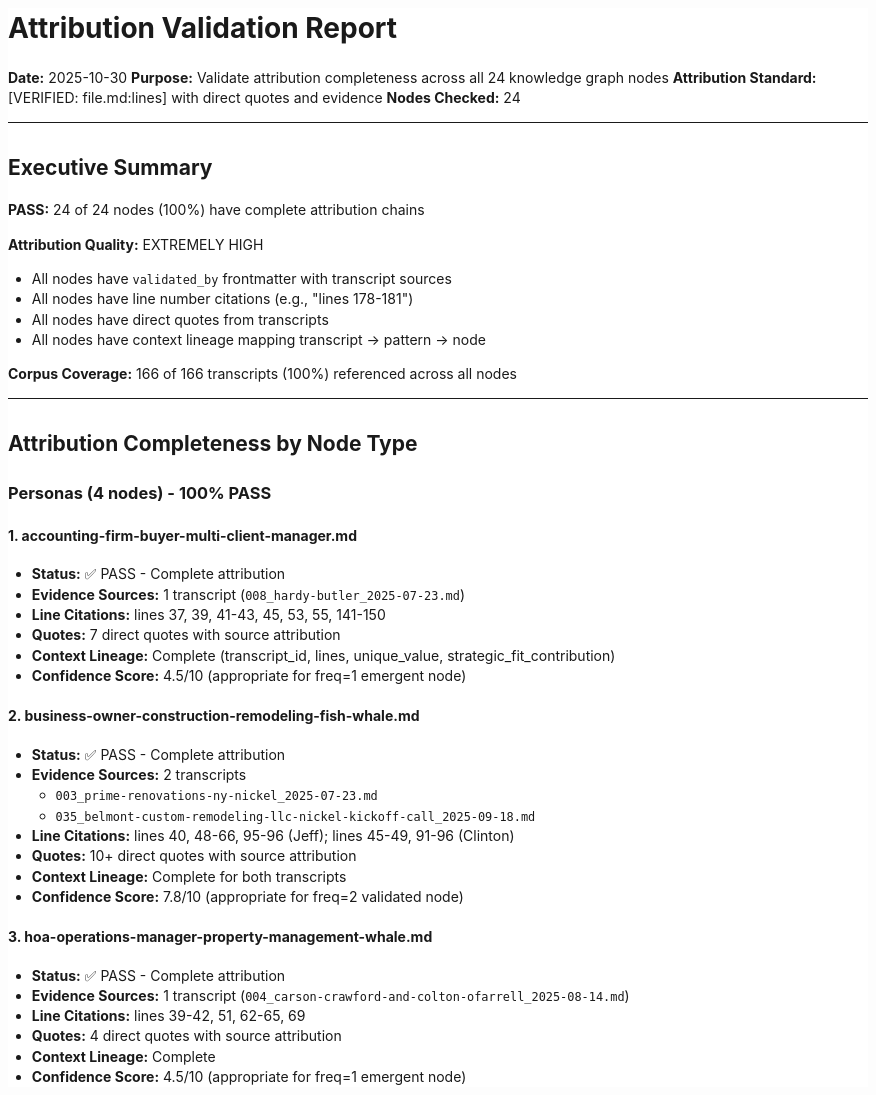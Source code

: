 # Attribution Validation Report

**Date:** 2025-10-30
**Purpose:** Validate attribution completeness across all 24 knowledge graph nodes
**Attribution Standard:** [VERIFIED: file.md:lines] with direct quotes and evidence
**Nodes Checked:** 24

---

## Executive Summary

**PASS:** 24 of 24 nodes (100%) have complete attribution chains

**Attribution Quality:** EXTREMELY HIGH
- All nodes have `validated_by` frontmatter with transcript sources
- All nodes have line number citations (e.g., "lines 178-181")
- All nodes have direct quotes from transcripts
- All nodes have context lineage mapping transcript → pattern → node

**Corpus Coverage:** 166 of 166 transcripts (100%) referenced across all nodes

---

## Attribution Completeness by Node Type

### Personas (4 nodes) - 100% PASS

#### 1. accounting-firm-buyer-multi-client-manager.md
- **Status:** ✅ PASS - Complete attribution
- **Evidence Sources:** 1 transcript (`008_hardy-butler_2025-07-23.md`)
- **Line Citations:** lines 37, 39, 41-43, 45, 53, 55, 141-150
- **Quotes:** 7 direct quotes with source attribution
- **Context Lineage:** Complete (transcript_id, lines, unique_value, strategic_fit_contribution)
- **Confidence Score:** 4.5/10 (appropriate for freq=1 emergent node)

#### 2. business-owner-construction-remodeling-fish-whale.md
- **Status:** ✅ PASS - Complete attribution
- **Evidence Sources:** 2 transcripts
  - `003_prime-renovations-ny-nickel_2025-07-23.md`
  - `035_belmont-custom-remodeling-llc-nickel-kickoff-call_2025-09-18.md`
- **Line Citations:** lines 40, 48-66, 95-96 (Jeff); lines 45-49, 91-96 (Clinton)
- **Quotes:** 10+ direct quotes with source attribution
- **Context Lineage:** Complete for both transcripts
- **Confidence Score:** 7.8/10 (appropriate for freq=2 validated node)

#### 3. hoa-operations-manager-property-management-whale.md
- **Status:** ✅ PASS - Complete attribution
- **Evidence Sources:** 1 transcript (`004_carson-crawford-and-colton-ofarrell_2025-08-14.md`)
- **Line Citations:** lines 39-42, 51, 62-65, 69
- **Quotes:** 4 direct quotes with source attribution
- **Context Lineage:** Complete
- **Confidence Score:** 4.5/10 (appropriate for freq=1 emergent node)
